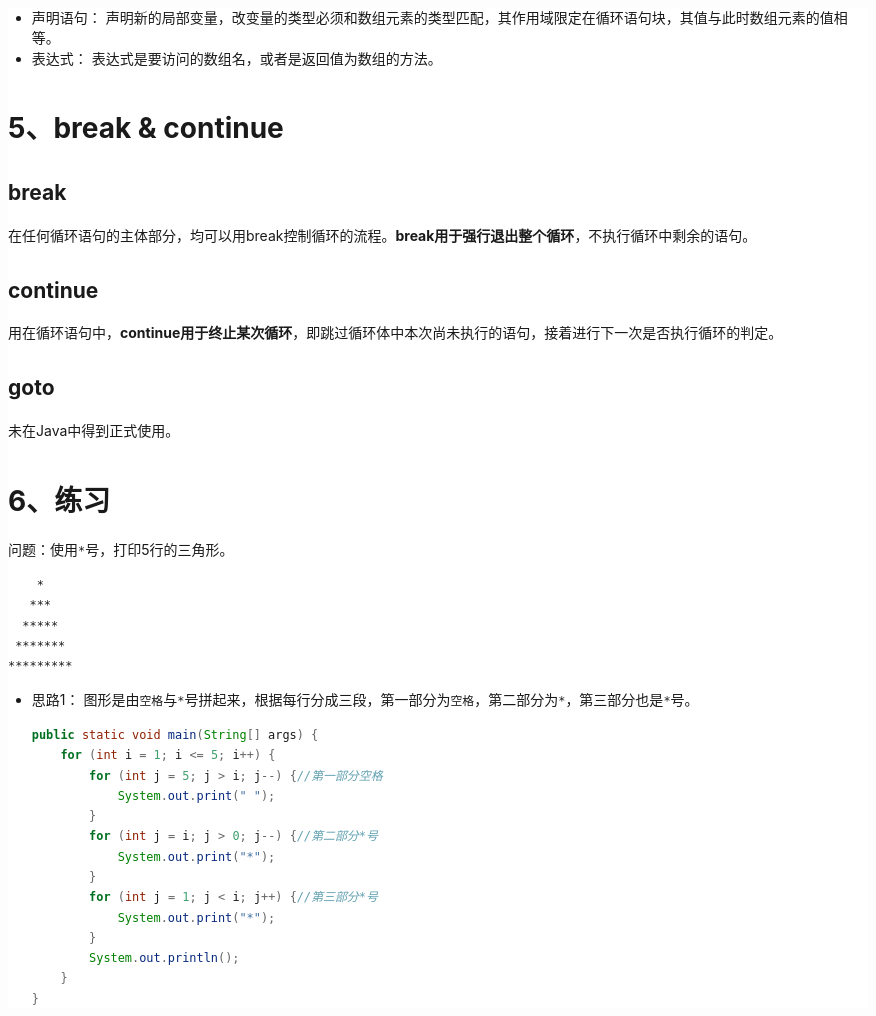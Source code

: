 - 声明语句：
  声明新的局部变量，改变量的类型必须和数组元素的类型匹配，其作用域限定在循环语句块，其值与此时数组元素的值相等。
- 表达式：
  表达式是要访问的数组名，或者是返回值为数组的方法。

# 5、break & continue

## break

在任何循环语句的主体部分，均可以用break控制循环的流程。**break用于强行退出整个循环**，不执行循环中剩余的语句。

## continue

用在循环语句中，**continue用于终止某次循环**，即跳过循环体中本次尚未执行的语句，接着进行下一次是否执行循环的判定。

## goto

未在Java中得到正式使用。

# 6、练习

问题：使用`*`号，打印5行的三角形。

```
    *
   ***
  *****
 *******
*********
```

- 思路1：
  图形是由`空格`与`*`号拼起来，根据每行分成三段，第一部分为`空格`，第二部分为`*`，第三部分也是`*`号。

  ```java
  public static void main(String[] args) {
      for (int i = 1; i <= 5; i++) {
          for (int j = 5; j > i; j--) {//第一部分空格
              System.out.print(" ");
          }
          for (int j = i; j > 0; j--) {//第二部分*号
              System.out.print("*");
          }
          for (int j = 1; j < i; j++) {//第三部分*号
              System.out.print("*");
          }
          System.out.println();
      }
  }
  ```
  